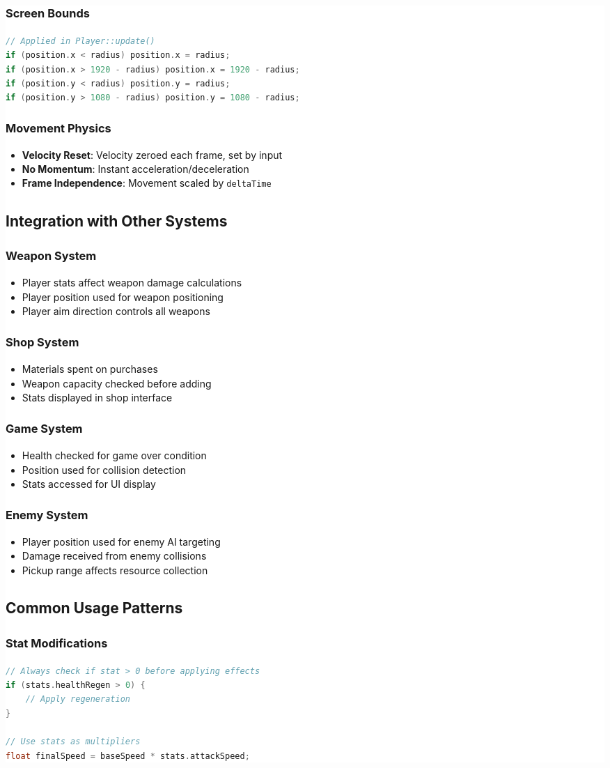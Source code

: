 ### Screen Bounds
```cpp
// Applied in Player::update()
if (position.x < radius) position.x = radius;
if (position.x > 1920 - radius) position.x = 1920 - radius;
if (position.y < radius) position.y = radius;
if (position.y > 1080 - radius) position.y = 1080 - radius;
```

### Movement Physics
- **Velocity Reset**: Velocity zeroed each frame, set by input
- **No Momentum**: Instant acceleration/deceleration
- **Frame Independence**: Movement scaled by `deltaTime`

## Integration with Other Systems

### Weapon System
- Player stats affect weapon damage calculations
- Player position used for weapon positioning
- Player aim direction controls all weapons

### Shop System
- Materials spent on purchases
- Weapon capacity checked before adding
- Stats displayed in shop interface

### Game System
- Health checked for game over condition
- Position used for collision detection
- Stats accessed for UI display

### Enemy System
- Player position used for enemy AI targeting
- Damage received from enemy collisions
- Pickup range affects resource collection

## Common Usage Patterns

### Stat Modifications
```cpp
// Always check if stat > 0 before applying effects
if (stats.healthRegen > 0) {
    // Apply regeneration
}

// Use stats as multipliers
float finalSpeed = baseSpeed * stats.attackSpeed;
```
